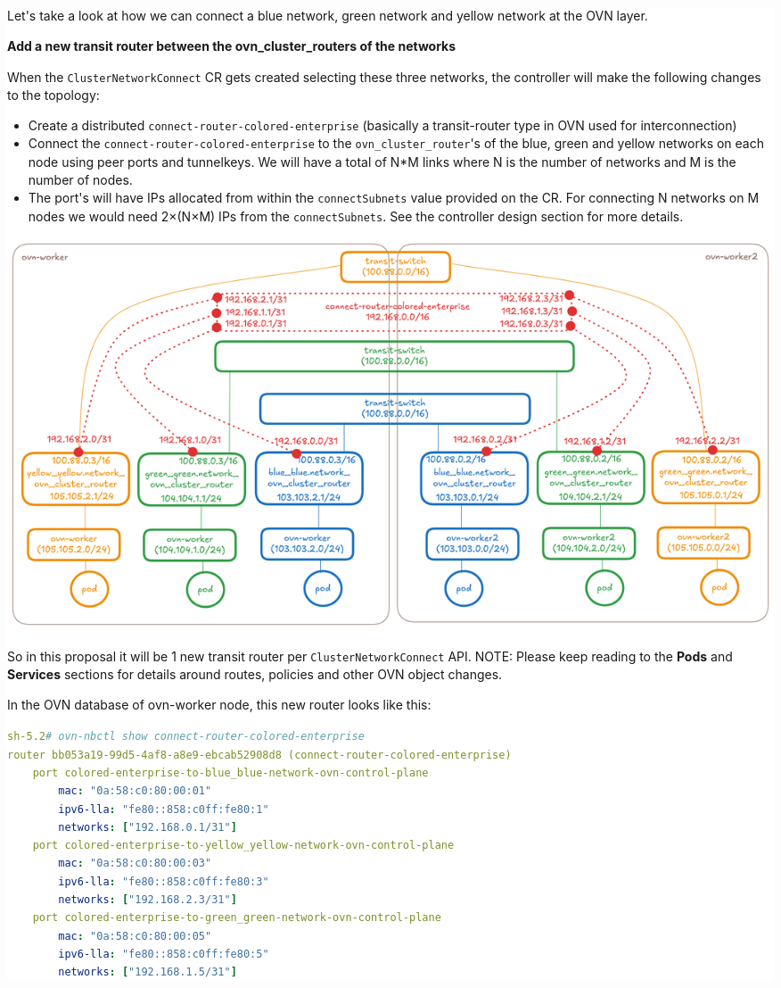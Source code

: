 Let's take a look at how we can connect a blue network, green network
and yellow network at the OVN layer.

**Add a new transit router between the ovn_cluster_routers of the
networks**

When the `ClusterNetworkConnect` CR gets created selecting these three
networks, the controller will make the following changes to the topology:
* Create a distributed `connect-router-colored-enterprise` (basically
  a transit-router type in OVN used for interconnection)
* Connect the `connect-router-colored-enterprise` to the
  `ovn_cluster_router`'s of the blue, green and yellow networks on each
  node using peer ports and tunnelkeys. We will have a total of N*M
  links where N is the number of networks and M is the number of nodes.
* The port's will have IPs allocated from within the `connectSubnets`
  value provided on the CR. For connecting N networks on M nodes we
  would need 2×(N×M) IPs from the `connectSubnets`. See the controller
  design section for more details.

![blue-green-yellow-l3-connect-idea](images/l3-connecting-udns-v1.png)

So in this proposal it will be 1 new transit router per
`ClusterNetworkConnect` API.
NOTE: Please keep reading to the **Pods** and **Services** sections for
details around routes, policies and other OVN object changes.

In the OVN database of ovn-worker node, this new router looks
like this:

```yaml
sh-5.2# ovn-nbctl show connect-router-colored-enterprise
router bb053a19-99d5-4af8-a8e9-ebcab52908d8 (connect-router-colored-enterprise)
    port colored-enterprise-to-blue_blue-network-ovn-control-plane
        mac: "0a:58:c0:80:00:01"
        ipv6-lla: "fe80::858:c0ff:fe80:1"
        networks: ["192.168.0.1/31"]
    port colored-enterprise-to-yellow_yellow-network-ovn-control-plane
        mac: "0a:58:c0:80:00:03"
        ipv6-lla: "fe80::858:c0ff:fe80:3"
        networks: ["192.168.2.3/31"]
    port colored-enterprise-to-green_green-network-ovn-control-plane
        mac: "0a:58:c0:80:00:05"
        ipv6-lla: "fe80::858:c0ff:fe80:5"
        networks: ["192.168.1.5/31"]
```

[UserDefinedNetworks]: https://ovn-kubernetes.io/api-reference/userdefinednetwork-api-spec/#userdefinednetwork
[ClusterUserDefinedNetworks]: https://ovn-kubernetes.io/api-reference/userdefinednetwork-api-spec/#clusteruserdefinednetwork
[multiple primary UDNs]: https://github.com/ovn-kubernetes/ovn-kubernetes/pull/5255
[on EVPN]: https://github.com/ovn-kubernetes/ovn-kubernetes/pull/5255
[Dynamic UDN Node Allocation]: https://ovn-kubernetes.io/okeps/okep-5552-dynamic-udn-node-allocation/
[new Layer2 topology]: https://ovn-kubernetes.io/okeps/okep-5094-layer2-transit-router/
